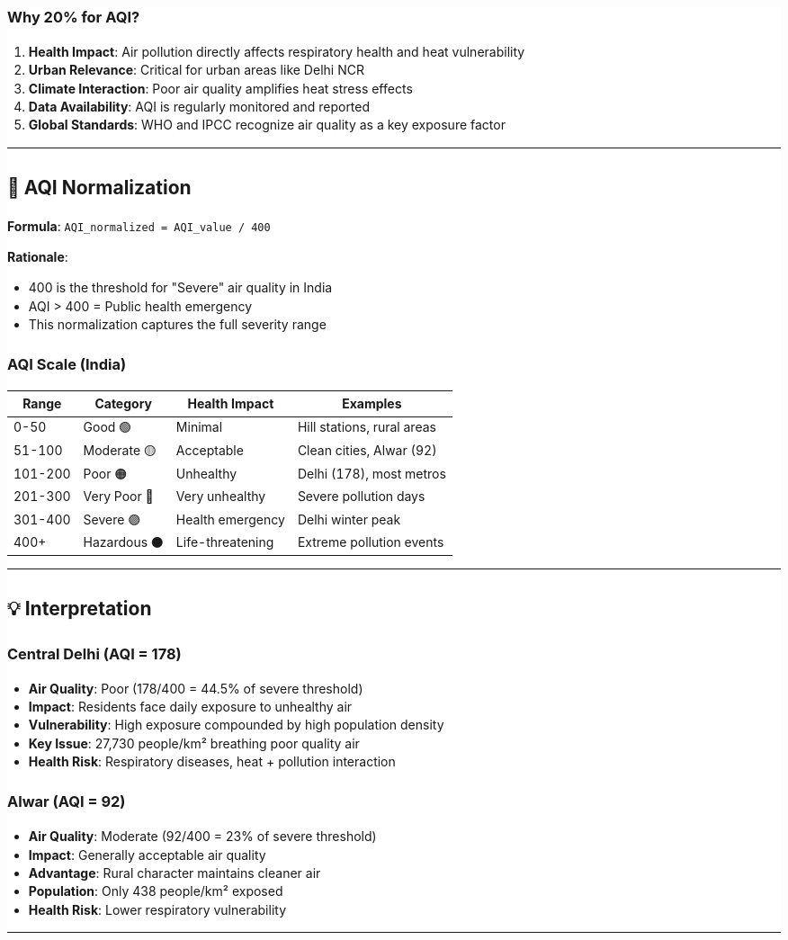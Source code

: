 
### Why 20% for AQI?

1. **Health Impact**: Air pollution directly affects respiratory health and heat vulnerability
2. **Urban Relevance**: Critical for urban areas like Delhi NCR
3. **Climate Interaction**: Poor air quality amplifies heat stress effects
4. **Data Availability**: AQI is regularly monitored and reported
5. **Global Standards**: WHO and IPCC recognize air quality as a key exposure factor

---

## 🎯 AQI Normalization

**Formula**: `AQI_normalized = AQI_value / 400`

**Rationale**: 
- 400 is the threshold for "Severe" air quality in India
- AQI > 400 = Public health emergency
- This normalization captures the full severity range

### AQI Scale (India)

| Range | Category | Health Impact | Examples |
|-------|----------|---------------|----------|
| 0-50 | Good 🟢 | Minimal | Hill stations, rural areas |
| 51-100 | Moderate 🟡 | Acceptable | Clean cities, Alwar (92) |
| 101-200 | Poor 🟠 | Unhealthy | Delhi (178), most metros |
| 201-300 | Very Poor 🔴 | Very unhealthy | Severe pollution days |
| 301-400 | Severe 🟣 | Health emergency | Delhi winter peak |
| 400+ | Hazardous ⚫ | Life-threatening | Extreme pollution events |

---

## 💡 Interpretation

### Central Delhi (AQI = 178)
- **Air Quality**: Poor (178/400 = 44.5% of severe threshold)
- **Impact**: Residents face daily exposure to unhealthy air
- **Vulnerability**: High exposure compounded by high population density
- **Key Issue**: 27,730 people/km² breathing poor quality air
- **Health Risk**: Respiratory diseases, heat + pollution interaction

### Alwar (AQI = 92)
- **Air Quality**: Moderate (92/400 = 23% of severe threshold)
- **Impact**: Generally acceptable air quality
- **Advantage**: Rural character maintains cleaner air
- **Population**: Only 438 people/km² exposed
- **Health Risk**: Lower respiratory vulnerability

---